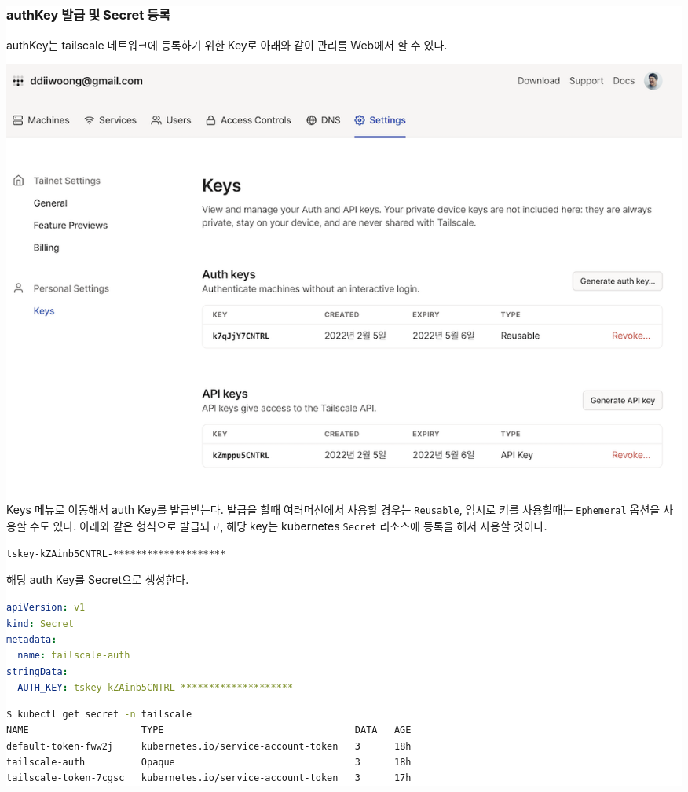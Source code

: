 ### authKey 발급 및 Secret 등록

authKey는 tailscale 네트워크에 등록하기 위한 Key로 아래와 같이 관리를 Web에서 할 수 있다.

![key](/img/tailscale-key.png)

[Keys](https://login.tailscale.com/admin/settings/keys) 메뉴로 이동해서 auth Key를 발급받는다. 발급을 할때 여러머신에서 사용할 경우는 `Reusable`, 임시로 키를 사용할때는 `Ephemeral` 옵션을 사용할 수도 있다. 아래와 같은 형식으로 발급되고, 해당 key는 kubernetes `Secret` 리소스에 등록을 해서 사용할 것이다.

```
tskey-kZAinb5CNTRL-********************
```

해당 auth Key를 Secret으로 생성한다.

```yaml
apiVersion: v1
kind: Secret
metadata:
  name: tailscale-auth
stringData:
  AUTH_KEY: tskey-kZAinb5CNTRL-********************
```
```sh
$ kubectl get secret -n tailscale
NAME                    TYPE                                  DATA   AGE
default-token-fww2j     kubernetes.io/service-account-token   3      18h
tailscale-auth          Opaque                                3      18h
tailscale-token-7cgsc   kubernetes.io/service-account-token   3      17h
```
